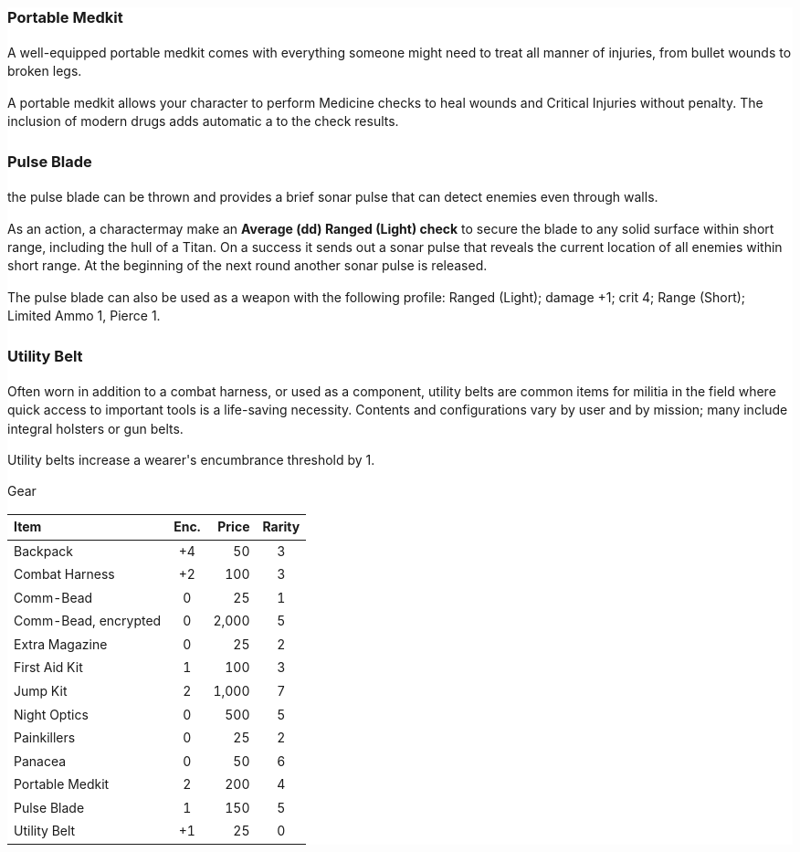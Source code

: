 ### Portable Medkit

A well-equipped portable medkit comes with everything someone might need to treat all manner of injuries, from bullet wounds to broken legs.

A portable medkit allows your character to perform Medicine checks to heal wounds and Critical Injuries without penalty. The inclusion of modern drugs adds automatic <span class='symbols'>a</span> to the check results.

### Pulse Blade

the pulse blade can be thrown and provides a brief sonar pulse that can detect enemies even through walls.

As an action, a charactermay make an <b>Average (<span class='difficulty'>dd</span>) Ranged (Light) check</b> to secure the blade to any solid surface within short range, including the hull of a Titan. On a success it sends out a sonar pulse that reveals the current location of all enemies within short range. At the beginning of the next round another sonar pulse is released. 

The pulse blade can also be used as a weapon with the following profile: Ranged (Light); damage +1; crit 4; Range (Short); Limited Ammo 1, Pierce 1.

### Utility Belt

Often worn in addition to a combat harness, or used as a component, utility belts are common items for militia in the field where quick access to important tools is a life-saving necessity. Contents and configurations vary by user and by mission; many include integral holsters or gun belts.

Utility belts increase a wearer's encumbrance threshold
by 1.

<caption>Gear</caption>

|Item | Enc. | Price | Rarity
|:--  | :--: | --:   | :--:
|Backpack |+4 |50 |3
|Combat Harness |+2 |100 |3
|Comm-Bead |0 |25 |1 
|Comm-Bead, encrypted |0 |2,000 |5
|Extra Magazine | 0 | 25| 2
|First Aid Kit |1 |100 |3 
|Jump Kit |2 |1,000 |7
|Night Optics |0 |500 |5
|Painkillers |0 |25 |2
|Panacea |0 |50 |6
|Portable Medkit |2 |200 |4
|Pulse Blade |1 |150 |5
|Utility Belt |+1 |25 |0
